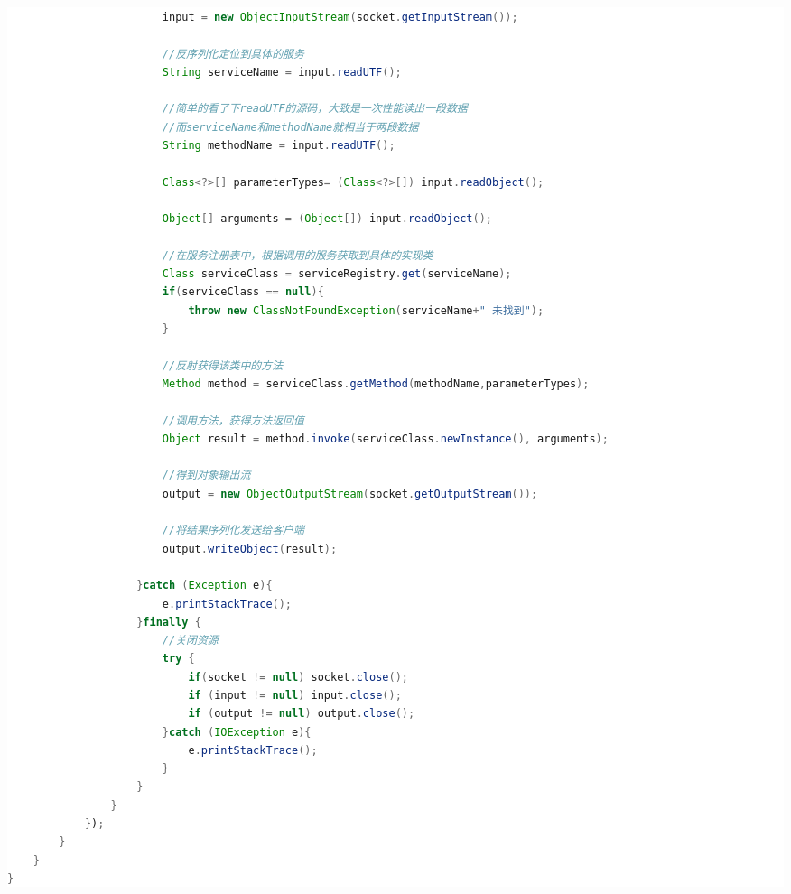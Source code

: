 ```java
						input = new ObjectInputStream(socket.getInputStream());

						//反序列化定位到具体的服务
						String serviceName = input.readUTF();

						//简单的看了下readUTF的源码，大致是一次性能读出一段数据
						//而serviceName和methodName就相当于两段数据
						String methodName = input.readUTF();

						Class<?>[] parameterTypes= (Class<?>[]) input.readObject();

						Object[] arguments = (Object[]) input.readObject();

						//在服务注册表中，根据调用的服务获取到具体的实现类
						Class serviceClass = serviceRegistry.get(serviceName);
						if(serviceClass == null){
							throw new ClassNotFoundException(serviceName+" 未找到");
						}

						//反射获得该类中的方法
						Method method = serviceClass.getMethod(methodName,parameterTypes);

						//调用方法，获得方法返回值
						Object result = method.invoke(serviceClass.newInstance(), arguments);

						//得到对象输出流
						output = new ObjectOutputStream(socket.getOutputStream());

						//将结果序列化发送给客户端
						output.writeObject(result);

					}catch (Exception e){
						e.printStackTrace();
					}finally {
						//关闭资源
						try {
							if(socket != null) socket.close();
							if (input != null) input.close();
							if (output != null) output.close();
						}catch (IOException e){
							e.printStackTrace();
						}
					}
				}
			});
		}
	}
}

```

